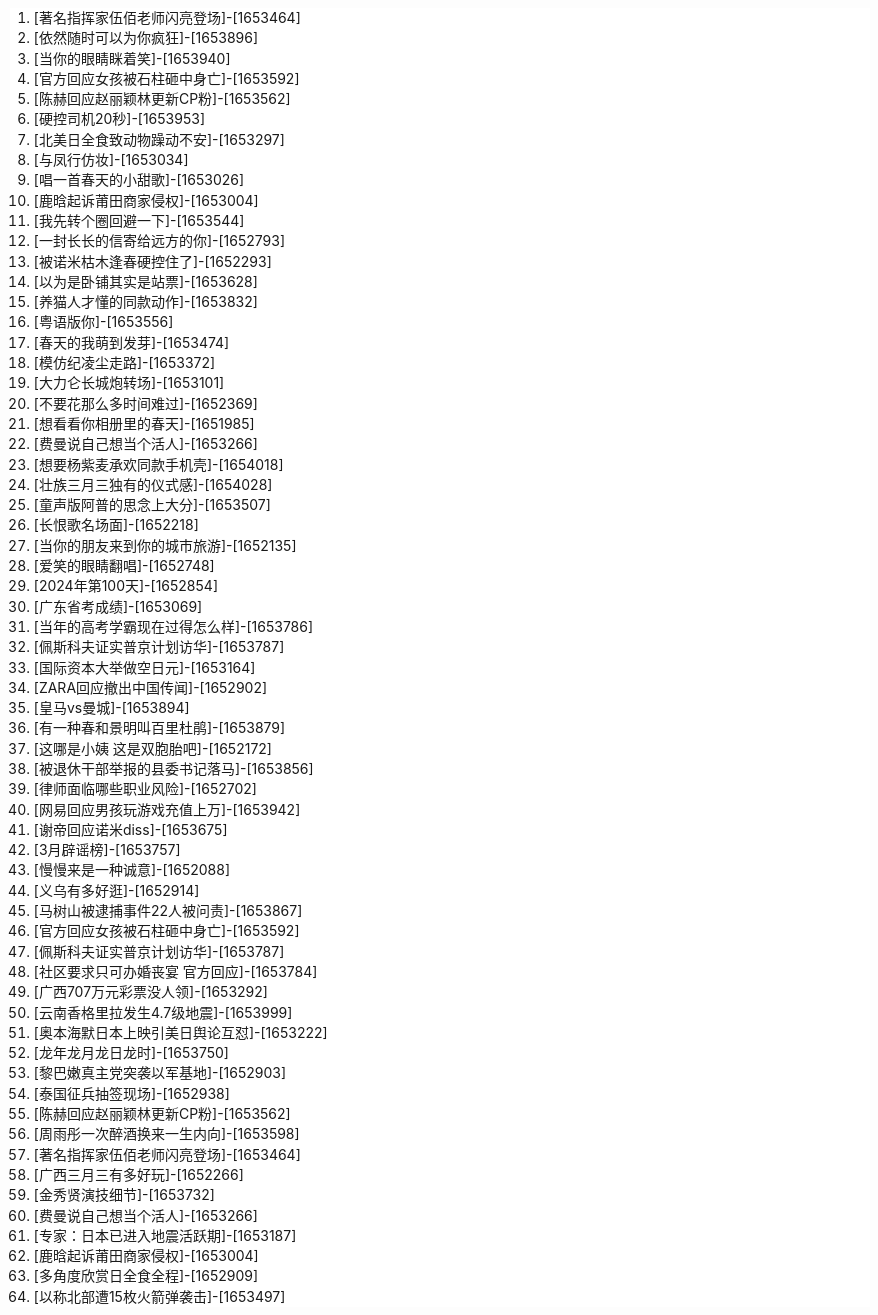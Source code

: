 1. [著名指挥家伍佰老师闪亮登场]-[1653464]
1. [依然随时可以为你疯狂]-[1653896]
1. [当你的眼睛眯着笑]-[1653940]
1. [官方回应女孩被石柱砸中身亡]-[1653592]
1. [陈赫回应赵丽颖林更新CP粉]-[1653562]
1. [硬控司机20秒]-[1653953]
1. [北美日全食致动物躁动不安]-[1653297]
1. [与凤行仿妆]-[1653034]
1. [唱一首春天的小甜歌]-[1653026]
1. [鹿晗起诉莆田商家侵权]-[1653004]
1. [我先转个圈回避一下]-[1653544]
1. [一封长长的信寄给远方的你]-[1652793]
1. [被诺米枯木逢春硬控住了]-[1652293]
1. [以为是卧铺其实是站票]-[1653628]
1. [养猫人才懂的同款动作]-[1653832]
1. [粤语版你]-[1653556]
1. [春天的我萌到发芽]-[1653474]
1. [模仿纪凌尘走路]-[1653372]
1. [大力仑长城炮转场]-[1653101]
1. [不要花那么多时间难过]-[1652369]
1. [想看看你相册里的春天]-[1651985]
1. [费曼说自己想当个活人]-[1653266]
1. [想要杨紫麦承欢同款手机壳]-[1654018]
1. [壮族三月三独有的仪式感]-[1654028]
1. [童声版阿普的思念上大分]-[1653507]
1. [长恨歌名场面]-[1652218]
1. [当你的朋友来到你的城市旅游]-[1652135]
1. [爱笑的眼睛翻唱]-[1652748]
1. [2024年第100天]-[1652854]
1. [广东省考成绩]-[1653069]
1. [当年的高考学霸现在过得怎么样]-[1653786]
1. [佩斯科夫证实普京计划访华]-[1653787]
1. [国际资本大举做空日元]-[1653164]
1. [ZARA回应撤出中国传闻]-[1652902]
1. [皇马vs曼城]-[1653894]
1. [有一种春和景明叫百里杜鹃]-[1653879]
1. [这哪是小姨 这是双胞胎吧]-[1652172]
1. [被退休干部举报的县委书记落马]-[1653856]
1. [律师面临哪些职业风险]-[1652702]
1. [网易回应男孩玩游戏充值上万]-[1653942]
1. [谢帝回应诺米diss]-[1653675]
1. [3月辟谣榜]-[1653757]
1. [慢慢来是一种诚意]-[1652088]
1. [义乌有多好逛]-[1652914]
1. [马树山被逮捕事件22人被问责]-[1653867]
1. [官方回应女孩被石柱砸中身亡]-[1653592]
1. [佩斯科夫证实普京计划访华]-[1653787]
1. [社区要求只可办婚丧宴 官方回应]-[1653784]
1. [广西707万元彩票没人领]-[1653292]
1. [云南香格里拉发生4.7级地震]-[1653999]
1. [奥本海默日本上映引美日舆论互怼]-[1653222]
1. [龙年龙月龙日龙时]-[1653750]
1. [黎巴嫩真主党突袭以军基地]-[1652903]
1. [泰国征兵抽签现场]-[1652938]
1. [陈赫回应赵丽颖林更新CP粉]-[1653562]
1. [周雨彤一次醉酒换来一生内向]-[1653598]
1. [著名指挥家伍佰老师闪亮登场]-[1653464]
1. [广西三月三有多好玩]-[1652266]
1. [金秀贤演技细节]-[1653732]
1. [费曼说自己想当个活人]-[1653266]
1. [专家：日本已进入地震活跃期]-[1653187]
1. [鹿晗起诉莆田商家侵权]-[1653004]
1. [多角度欣赏日全食全程]-[1652909]
1. [以称北部遭15枚火箭弹袭击]-[1653497]
